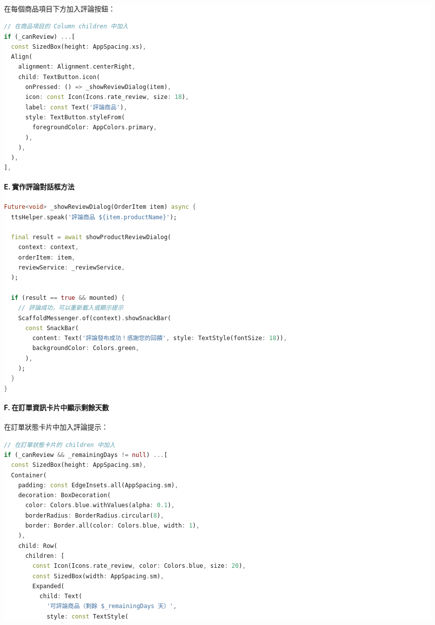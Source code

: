 在每個商品項目下方加入評論按鈕：

```dart
// 在商品項目的 Column children 中加入
if (_canReview) ...[
  const SizedBox(height: AppSpacing.xs),
  Align(
    alignment: Alignment.centerRight,
    child: TextButton.icon(
      onPressed: () => _showReviewDialog(item),
      icon: const Icon(Icons.rate_review, size: 18),
      label: const Text('評論商品'),
      style: TextButton.styleFrom(
        foregroundColor: AppColors.primary,
      ),
    ),
  ),
],
```

#### E. 實作評論對話框方法
```dart
Future<void> _showReviewDialog(OrderItem item) async {
  ttsHelper.speak('評論商品 ${item.productName}');

  final result = await showProductReviewDialog(
    context: context,
    orderItem: item,
    reviewService: _reviewService,
  );

  if (result == true && mounted) {
    // 評論成功，可以重新載入或顯示提示
    ScaffoldMessenger.of(context).showSnackBar(
      const SnackBar(
        content: Text('評論發布成功！感謝您的回饋', style: TextStyle(fontSize: 18)),
        backgroundColor: Colors.green,
      ),
    );
  }
}
```

#### F. 在訂單資訊卡片中顯示剩餘天數

在訂單狀態卡片中加入評論提示：

```dart
// 在訂單狀態卡片的 children 中加入
if (_canReview && _remainingDays != null) ...[
  const SizedBox(height: AppSpacing.sm),
  Container(
    padding: const EdgeInsets.all(AppSpacing.sm),
    decoration: BoxDecoration(
      color: Colors.blue.withValues(alpha: 0.1),
      borderRadius: BorderRadius.circular(8),
      border: Border.all(color: Colors.blue, width: 1),
    ),
    child: Row(
      children: [
        const Icon(Icons.rate_review, color: Colors.blue, size: 20),
        const SizedBox(width: AppSpacing.sm),
        Expanded(
          child: Text(
            '可評論商品（剩餘 $_remainingDays 天）',
            style: const TextStyle(
```